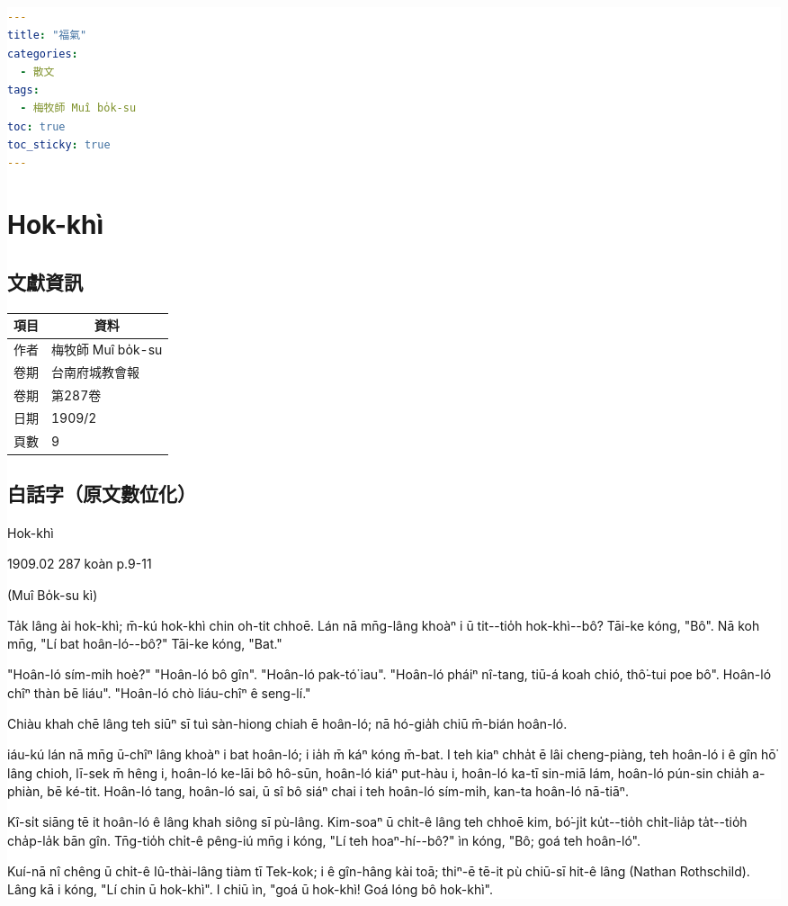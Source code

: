 ```yaml
---
title: "福氣"
categories:
  - 散文
tags:
  - 梅牧師 Muî bo̍k-su
toc: true
toc_sticky: true
---
```


# Hok-khì

## 文獻資訊

| 項目 | 資料 |
|---|---|
| 作者 | 梅牧師 Muî bo̍k-su |
| 卷期 | 台南府城教會報 |
| 卷期 | 第287卷 |
| 日期 | 1909/2 |
| 頁數 | 9 |

## 白話字（原文數位化）

Hok-khì

1909.02 287 koàn p.9-11

(Muî Bo̍k-su kì)

Ta̍k lâng ài hok-khì; m̄-kú hok-khì chin oh-tit chhoē. Lán nā mn̄g-lâng khoàⁿ i ū tit--tio̍h hok-khì--bô? Tāi-ke kóng, "Bô". Nā koh mn̄g, "Lí bat hoân-ló--bô?" Tāi-ke kóng, "Bat."

"Hoân-ló sím-mi̍h hoè?" "Hoân-ló bô gîn". "Hoân-ló pak-tó͘ iau". "Hoân-ló pháiⁿ nî-tang, tiū-á koah chió, thô͘-tui poe bô". Hoân-ló chîⁿ thàn bē liáu". "Hoân-ló chò liáu-chîⁿ ê seng-lí."

Chiàu khah chē lâng teh siūⁿ sī tuì sàn-hiong chiah ē hoân-ló; nā hó-gia̍h chiū m̄-bián hoân-ló.

iáu-kú lán nā mn̄g ū-chîⁿ lâng khoàⁿ i bat hoân-ló; i ia̍h m̄ káⁿ kóng m̄-bat. I teh kiaⁿ chha̍t ē lâi cheng-piàng, teh hoân-ló i ê gîn hō͘ lâng chioh, lī-sek m̄ hêng i, hoân-ló ke-lāi bô hô-sūn, hoân-ló kiáⁿ put-hàu i, hoân-ló ka-tī sin-miā lám, hoân-ló pún-sin chia̍h a-phiàn, bē ké-tit. Hoân-ló tang, hoân-ló sai, ū sî bô siáⁿ chai i teh hoân-ló sím-mi̍h, kan-ta hoân-ló nā-tiāⁿ.

Kî-si̍t siāng tē it hoân-ló ê lâng khah siông sī pù-lâng. Kim-soaⁿ ū chi̍t-ê lâng teh chhoē kim, bó͘-ji̍t ku̍t--tio̍h chi̍t-lia̍p ta̍t--tio̍h cha̍p-la̍k bān gîn. Tn̄g-tio̍h chi̍t-ê pêng-iú mn̄g i kóng, "Lí teh hoaⁿ-hí--bô?" ìn kóng, "Bô; goá teh hoân-ló".

Kuí-nā nî chêng ū chi̍t-ê Iû-thài-lâng tiàm tī Tek-kok; i ê gîn-hâng kài toā; thiⁿ-ē tē-it pù chiū-sī hit-ê lâng (Nathan Rothschild). Lâng kā i kóng, "Lí chin ū hok-khì". I chiū ìn, "goá ū hok-khì! Goá lóng bô hok-khì".

